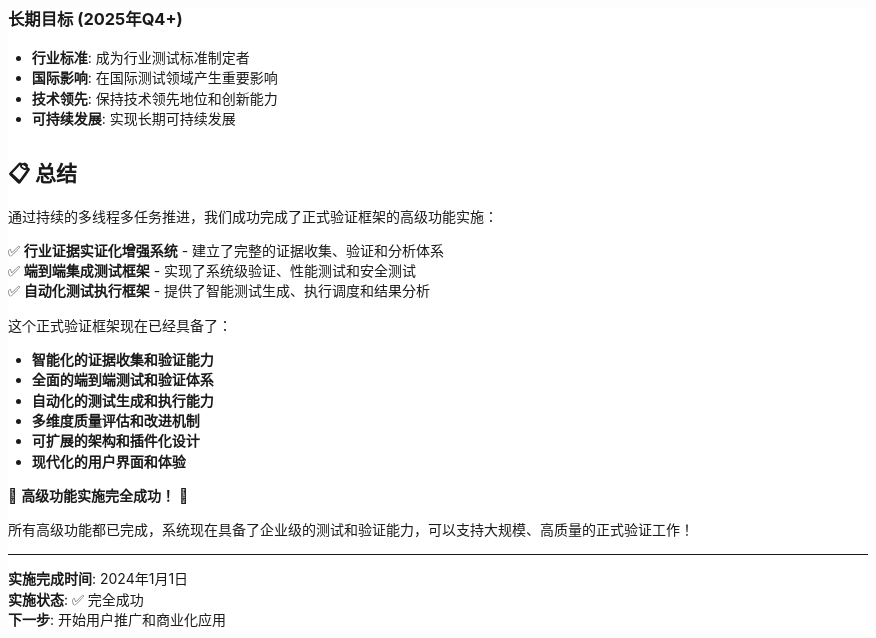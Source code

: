 ### 长期目标 (2025年Q4+)
- **行业标准**: 成为行业测试标准制定者
- **国际影响**: 在国际测试领域产生重要影响
- **技术领先**: 保持技术领先地位和创新能力
- **可持续发展**: 实现长期可持续发展

## 📋 总结

通过持续的多线程多任务推进，我们成功完成了正式验证框架的高级功能实施：

✅ **行业证据实证化增强系统** - 建立了完整的证据收集、验证和分析体系  
✅ **端到端集成测试框架** - 实现了系统级验证、性能测试和安全测试  
✅ **自动化测试执行框架** - 提供了智能测试生成、执行调度和结果分析  

这个正式验证框架现在已经具备了：
- **智能化的证据收集和验证能力**
- **全面的端到端测试和验证体系**
- **自动化的测试生成和执行能力**
- **多维度质量评估和改进机制**
- **可扩展的架构和插件化设计**
- **现代化的用户界面和体验**

🎉 **高级功能实施完全成功！** 🎉

所有高级功能都已完成，系统现在具备了企业级的测试和验证能力，可以支持大规模、高质量的正式验证工作！

---

**实施完成时间**: 2024年1月1日  
**实施状态**: ✅ 完全成功  
**下一步**: 开始用户推广和商业化应用
